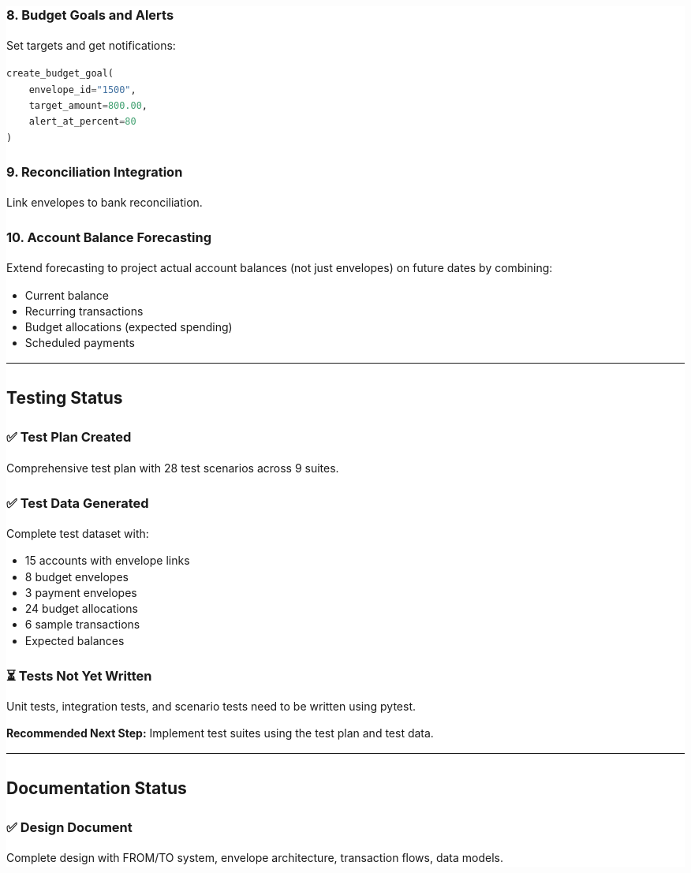 ### 8. Budget Goals and Alerts
Set targets and get notifications:
```python
create_budget_goal(
    envelope_id="1500",
    target_amount=800.00,
    alert_at_percent=80
)
```

### 9. Reconciliation Integration
Link envelopes to bank reconciliation.

### 10. Account Balance Forecasting
Extend forecasting to project actual account balances (not just envelopes) on future dates by combining:
- Current balance
- Recurring transactions
- Budget allocations (expected spending)
- Scheduled payments

---

## Testing Status

### ✅ Test Plan Created
Comprehensive test plan with 28 test scenarios across 9 suites.

### ✅ Test Data Generated
Complete test dataset with:
- 15 accounts with envelope links
- 8 budget envelopes
- 3 payment envelopes
- 24 budget allocations
- 6 sample transactions
- Expected balances

### ⏳ Tests Not Yet Written
Unit tests, integration tests, and scenario tests need to be written using pytest.

**Recommended Next Step:** Implement test suites using the test plan and test data.

---

## Documentation Status

### ✅ Design Document
Complete design with FROM/TO system, envelope architecture, transaction flows, data models.
